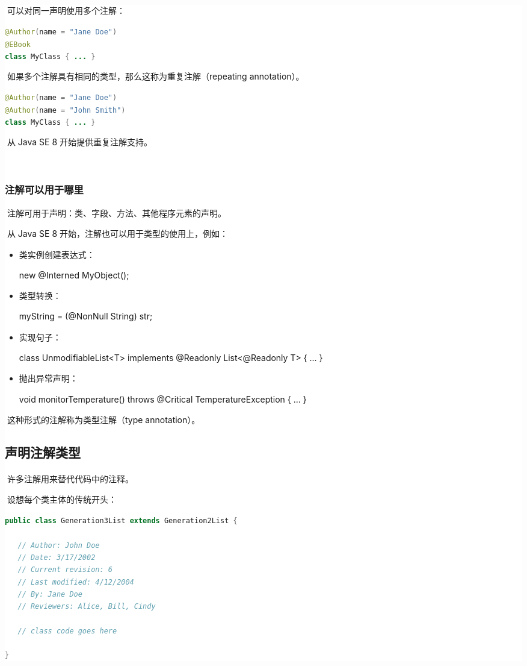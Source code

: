 ​	可以对同一声明使用多个注解：

```java
@Author(name = "Jane Doe")
@EBook
class MyClass { ... }
```

​	如果多个注解具有相同的类型，那么这称为重复注解（repeating annotation）。

```java
@Author(name = "Jane Doe")
@Author(name = "John Smith")
class MyClass { ... }
```

​	从 Java SE 8 开始提供重复注解支持。

​	

### 注解可以用于哪里

​	注解可用于声明：类、字段、方法、其他程序元素的声明。

​	从 Java SE 8 开始，注解也可以用于类型的使用上，例如：

+ 类实例创建表达式：

  new @Interned MyObject();

+ 类型转换：

  myString = (@NonNull String) str;

+ 实现句子：

  class UnmodifiableList\<T> implements @Readonly List<@Readonly T> { ... }

+ 抛出异常声明：

  void monitorTemperature() throws @Critical TemperatureException { ... }



​	这种形式的注解称为类型注解（type annotation）。



## 声明注解类型

​	许多注解用来替代代码中的注释。

​	设想每个类主体的传统开头：

```java
public class Generation3List extends Generation2List {

   // Author: John Doe
   // Date: 3/17/2002
   // Current revision: 6
   // Last modified: 4/12/2004
   // By: Jane Doe
   // Reviewers: Alice, Bill, Cindy

   // class code goes here

}
```
